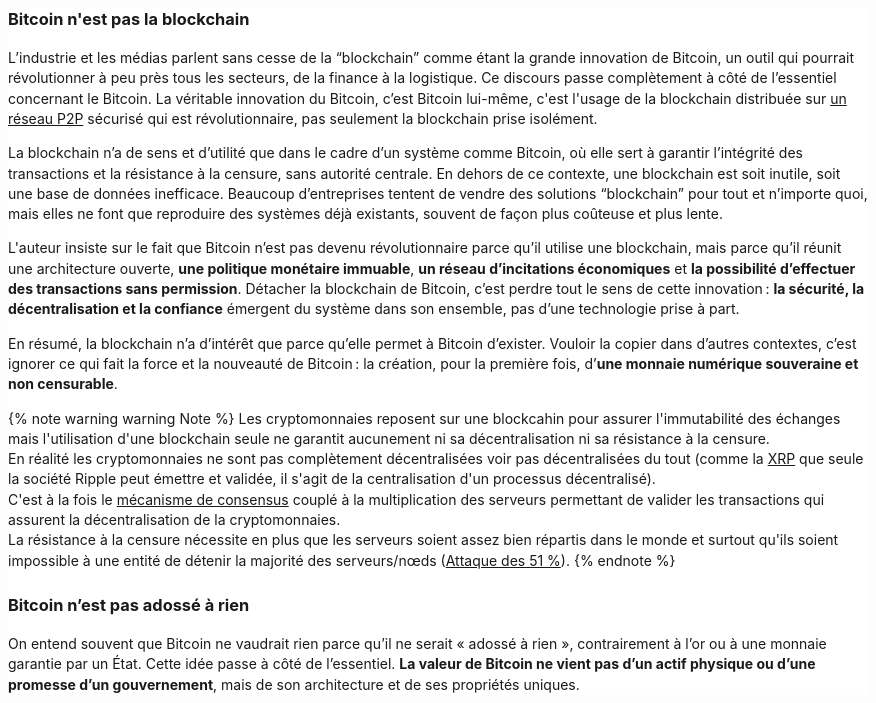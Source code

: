 
### Bitcoin n'est pas la blockchain

L’industrie et les médias parlent sans cesse de la “blockchain” comme étant la grande innovation de
Bitcoin, un outil qui pourrait révolutionner à peu près tous les secteurs, de la finance à la
logistique. Ce discours passe complètement à côté de l’essentiel concernant le Bitcoin.
La véritable innovation du Bitcoin, c’est Bitcoin lui-même, c'est l'usage de la blockchain
distribuée sur [un réseau P2P](https://w3r.one/fr/blog/blockchain-web3/bitcoin/reseau-p2p-propagation) sécurisé
qui est révolutionnaire, pas seulement la blockchain prise isolément.

La blockchain n’a de sens et d’utilité que dans le cadre d’un système comme Bitcoin, où elle sert à
garantir l’intégrité des transactions et la résistance à la censure, sans autorité centrale. En
dehors de ce contexte, une blockchain est soit inutile, soit une base de données inefficace.
Beaucoup d’entreprises tentent de vendre des solutions “blockchain” pour tout et n’importe quoi,
mais elles ne font que reproduire des systèmes déjà existants, souvent de façon plus coûteuse et
plus lente.

L'auteur insiste sur le fait que Bitcoin n’est pas devenu révolutionnaire parce qu’il utilise une blockchain, mais parce qu’il réunit
une architecture ouverte, **une politique monétaire immuable**, **un réseau d’incitations économiques** et
**la possibilité d’effectuer des transactions sans permission**. Détacher la blockchain de Bitcoin,
c’est perdre tout le sens de cette innovation : **la sécurité, la décentralisation et la confiance**
émergent du système dans son ensemble, pas d’une technologie prise à part.

En résumé, la blockchain n’a d’intérêt que parce qu’elle permet à Bitcoin d’exister. Vouloir la
copier dans d’autres contextes, c’est ignorer ce qui fait la force et la nouveauté de Bitcoin : la
création, pour la première fois, d’**une monnaie numérique souveraine et non censurable**.

{% note warning warning Note %}
Les cryptomonnaies reposent sur une blockcahin pour assurer l'immutabilité des échanges mais
l'utilisation d'une blockchain seule ne garantit aucunement ni sa décentralisation ni sa résistance
à la censure.  
En réalité les cryptomonnaies ne sont pas complètement décentralisées voir pas décentralisées du
tout (comme la [XRP](https://coinmarketcap.com/fr/currencies/xrp/) que seule la société Ripple peut
émettre et validée, il s'agit de la centralisation d'un processus décentralisé).  
C'est à la fois le [mécanisme de consensus](https://cybersecurity.springeropen.com/articles/10.1186/s42400-023-00163-y) couplé à la
multiplication des serveurs permettant de valider les transactions qui assurent la décentralisation de la cryptomonnaies.  
La résistance à la censure nécessite en plus que les serveurs soient assez bien répartis dans le
monde et surtout qu'ils soient impossible à une entité de détenir la majorité des serveurs/nœds ([Attaque des 51 %](https://fr.wikipedia.org/wiki/Attaque_des_51_%25)).
{% endnote %}

### Bitcoin n’est pas adossé à rien

On entend souvent que Bitcoin ne vaudrait rien parce qu’il ne serait « adossé à rien », contrairement
à l’or ou à une monnaie garantie par un État. Cette idée passe à côté de l’essentiel. **La valeur de
Bitcoin ne vient pas d’un actif physique ou d’une promesse d’un gouvernement**, mais de son
architecture et de ses propriétés uniques.
